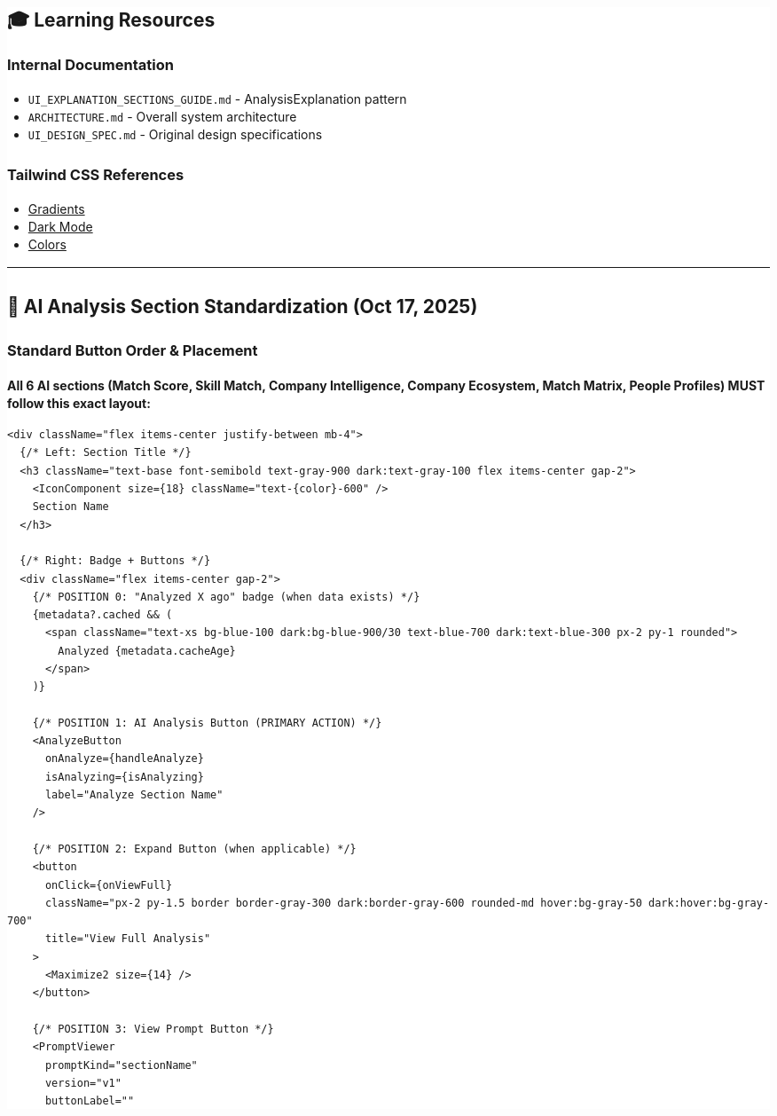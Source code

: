 
## 🎓 Learning Resources

### Internal Documentation
- `UI_EXPLANATION_SECTIONS_GUIDE.md` - AnalysisExplanation pattern
- `ARCHITECTURE.md` - Overall system architecture
- `UI_DESIGN_SPEC.md` - Original design specifications

### Tailwind CSS References
- [Gradients](https://tailwindcss.com/docs/gradient-color-stops)
- [Dark Mode](https://tailwindcss.com/docs/dark-mode)
- [Colors](https://tailwindcss.com/docs/customizing-colors)

---

## 🤖 AI Analysis Section Standardization (Oct 17, 2025)

### Standard Button Order & Placement

**All 6 AI sections (Match Score, Skill Match, Company Intelligence, Company Ecosystem, Match Matrix, People Profiles) MUST follow this exact layout:**

```tsx
<div className="flex items-center justify-between mb-4">
  {/* Left: Section Title */}
  <h3 className="text-base font-semibold text-gray-900 dark:text-gray-100 flex items-center gap-2">
    <IconComponent size={18} className="text-{color}-600" />
    Section Name
  </h3>
  
  {/* Right: Badge + Buttons */}
  <div className="flex items-center gap-2">
    {/* POSITION 0: "Analyzed X ago" badge (when data exists) */}
    {metadata?.cached && (
      <span className="text-xs bg-blue-100 dark:bg-blue-900/30 text-blue-700 dark:text-blue-300 px-2 py-1 rounded">
        Analyzed {metadata.cacheAge}
      </span>
    )}

    {/* POSITION 1: AI Analysis Button (PRIMARY ACTION) */}
    <AnalyzeButton
      onAnalyze={handleAnalyze}
      isAnalyzing={isAnalyzing}
      label="Analyze Section Name"
    />

    {/* POSITION 2: Expand Button (when applicable) */}
    <button
      onClick={onViewFull}
      className="px-2 py-1.5 border border-gray-300 dark:border-gray-600 rounded-md hover:bg-gray-50 dark:hover:bg-gray-700"
      title="View Full Analysis"
    >
      <Maximize2 size={14} />
    </button>

    {/* POSITION 3: View Prompt Button */}
    <PromptViewer 
      promptKind="sectionName" 
      version="v1"
      buttonLabel=""
```
